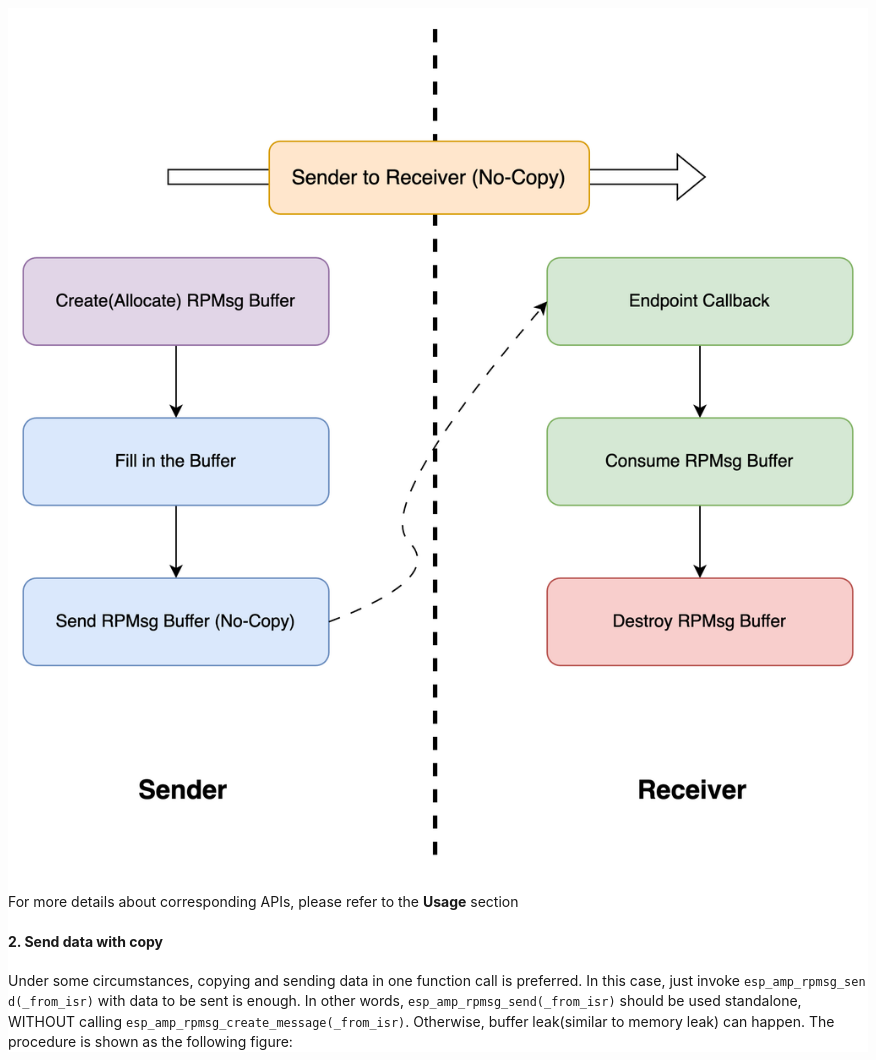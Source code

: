 ![image](./imgs/rpmsg_api_flow.png)

For more details about corresponding APIs, please refer to the **Usage** section

#### 2. Send data with copy

Under some circumstances, copying and sending data in one function call is preferred. In this case, just invoke `esp_amp_rpmsg_send(_from_isr)` with data to be sent is enough. In other words, `esp_amp_rpmsg_send(_from_isr)` should be used standalone, WITHOUT calling `esp_amp_rpmsg_create_message(_from_isr)`. Otherwise, buffer leak(similar to memory leak) can happen. The procedure is shown as the following figure:

